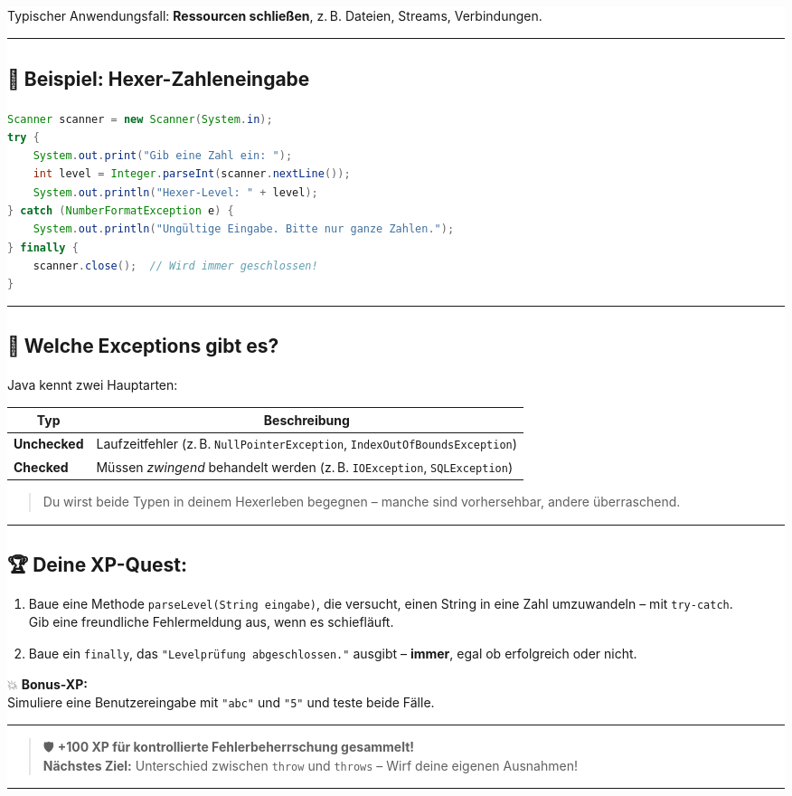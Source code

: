 Typischer Anwendungsfall: **Ressourcen schließen**, z. B. Dateien, Streams, Verbindungen.

---

## 🧪 **Beispiel: Hexer-Zahleneingabe**

```java
Scanner scanner = new Scanner(System.in);
try {
    System.out.print("Gib eine Zahl ein: ");
    int level = Integer.parseInt(scanner.nextLine());
    System.out.println("Hexer-Level: " + level);
} catch (NumberFormatException e) {
    System.out.println("Ungültige Eingabe. Bitte nur ganze Zahlen.");
} finally {
    scanner.close();  // Wird immer geschlossen!
}
```

---

## 🧠 **Welche Exceptions gibt es?**

Java kennt zwei Hauptarten:

| Typ            | Beschreibung                              |
|----------------|-------------------------------------------|
| **Unchecked**  | Laufzeitfehler (z. B. `NullPointerException`, `IndexOutOfBoundsException`) |
| **Checked**    | Müssen *zwingend* behandelt werden (z. B. `IOException`, `SQLException`) |

> Du wirst beide Typen in deinem Hexerleben begegnen – manche sind vorhersehbar, andere überraschend.

---

## 🏆 **Deine XP-Quest:**

1. Baue eine Methode `parseLevel(String eingabe)`, die versucht, einen String in eine Zahl umzuwandeln – mit `try-catch`.  
   Gib eine freundliche Fehlermeldung aus, wenn es schiefläuft.

2. Baue ein `finally`, das `"Levelprüfung abgeschlossen."` ausgibt – **immer**, egal ob erfolgreich oder nicht.

💥 **Bonus-XP:**  
Simuliere eine Benutzereingabe mit `"abc"` und `"5"` und teste beide Fälle.

---

> 🛡️ **+100 XP für kontrollierte Fehlerbeherrschung gesammelt!**  
> **Nächstes Ziel:** Unterschied zwischen `throw` und `throws` – Wirf deine eigenen Ausnahmen!

---

